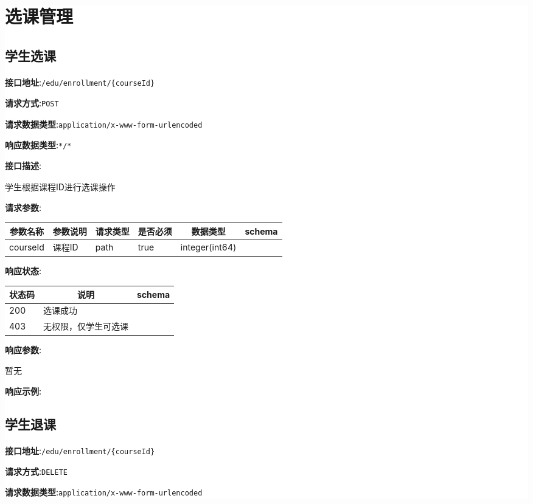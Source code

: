 
# 选课管理


## 学生选课


**接口地址**:`/edu/enrollment/{courseId}`


**请求方式**:`POST`


**请求数据类型**:`application/x-www-form-urlencoded`


**响应数据类型**:`*/*`


**接口描述**:<p>学生根据课程ID进行选课操作</p>



**请求参数**:


| 参数名称 | 参数说明 | 请求类型    | 是否必须 | 数据类型 | schema |
| -------- | -------- | ----- | -------- | -------- | ------ |
|courseId|课程ID|path|true|integer(int64)||


**响应状态**:


| 状态码 | 说明 | schema |
| -------- | -------- | ----- | 
|200|选课成功||
|403|无权限，仅学生可选课||


**响应参数**:


暂无


**响应示例**:
```javascript

```


## 学生退课


**接口地址**:`/edu/enrollment/{courseId}`


**请求方式**:`DELETE`


**请求数据类型**:`application/x-www-form-urlencoded`

